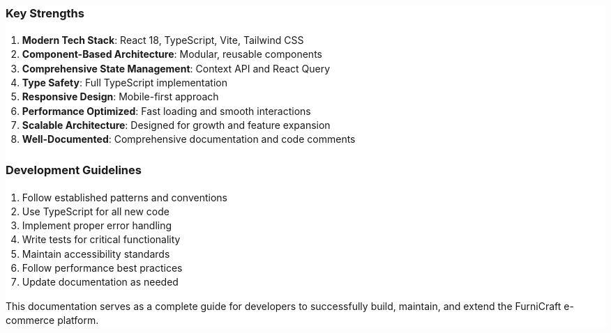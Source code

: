 ### Key Strengths
1. **Modern Tech Stack**: React 18, TypeScript, Vite, Tailwind CSS
2. **Component-Based Architecture**: Modular, reusable components
3. **Comprehensive State Management**: Context API and React Query
4. **Type Safety**: Full TypeScript implementation
5. **Responsive Design**: Mobile-first approach
6. **Performance Optimized**: Fast loading and smooth interactions
7. **Scalable Architecture**: Designed for growth and feature expansion
8. **Well-Documented**: Comprehensive documentation and code comments

### Development Guidelines
1. Follow established patterns and conventions
2. Use TypeScript for all new code
3. Implement proper error handling
4. Write tests for critical functionality
5. Maintain accessibility standards
6. Follow performance best practices
7. Update documentation as needed

This documentation serves as a complete guide for developers to successfully build, maintain, and extend the FurniCraft e-commerce platform. 